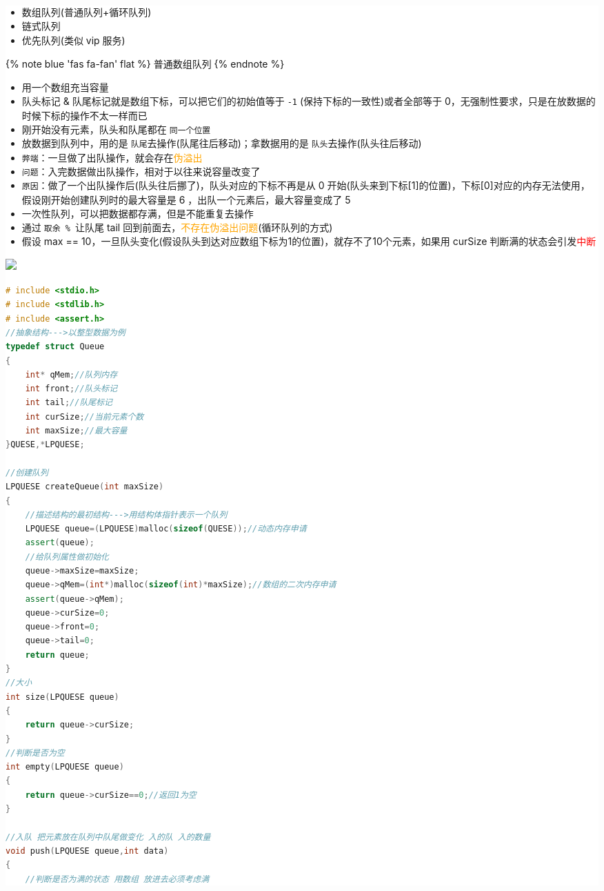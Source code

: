 - 数组队列(普通队列+循环队列)
- 链式队列 
- 优先队列(类似 vip 服务)

{% note blue 'fas fa-fan' flat %} 普通数组队列 {% endnote %}

- 用一个数组充当容量
- 队头标记 & 队尾标记就是数组下标，可以把它们的初始值等于 `-1`  (保持下标的一致性)或者全部等于 0，无强制性要求，只是在放数据的时候下标的操作不太一样而已
- 刚开始没有元素，队头和队尾都在 `同一个位置`
- 放数据到队列中，用的是 `队尾`去操作(队尾往后移动)；拿数据用的是 `队头`去操作(队头往后移动)
- `弊端`：一旦做了出队操作，就会存在<font color='orange'>伪溢出</font>
- `问题`：入完数据做出队操作，相对于以往来说容量改变了
- `原因`：做了一个出队操作后(队头往后挪了)，队头对应的下标不再是从 0 开始(队头来到下标[1]的位置)，下标[0]对应的内存无法使用，假设刚开始创建队列时的最大容量是 6 ，出队一个元素后，最大容量变成了 5
- 一次性队列，可以把数据都存满，但是不能重复去操作
- 通过 `取余 % `让队尾 tail 回到前面去，<font color='orange'>不存在伪溢出问题</font>(循环队列的方式)
- 假设 max == 10，一旦队头变化(假设队头到达对应数组下标为1的位置)，就存不了10个元素，如果用 curSize 判断满的状态会引发<font color='red'>中断</font>

![](https://image-1309791158.cos.ap-guangzhou.myqcloud.com/其他/730d4e3946e2403c86228b0040a7930e.jpg)

 

```cpp
# include <stdio.h>
# include <stdlib.h>
# include <assert.h>
//抽象结构--->以整型数据为例
typedef struct Queue
{
    int* qMem;//队列内存
    int front;//队头标记
    int tail;//队尾标记
    int curSize;//当前元素个数
    int maxSize;//最大容量
}QUESE,*LPQUESE;

//创建队列
LPQUESE createQueue(int maxSize)
{
    //描述结构的最初结构--->用结构体指针表示一个队列
    LPQUESE queue=(LPQUESE)malloc(sizeof(QUESE));//动态内存申请
    assert(queue);
    //给队列属性做初始化
    queue->maxSize=maxSize;
    queue->qMem=(int*)malloc(sizeof(int)*maxSize);//数组的二次内存申请
    assert(queue->qMem);
    queue->curSize=0;
    queue->front=0;
    queue->tail=0;
    return queue;
}
//大小
int size(LPQUESE queue)
{
    return queue->curSize;
}
//判断是否为空
int empty(LPQUESE queue)
{
    return queue->curSize==0;//返回1为空
}

//入队 把元素放在队列中队尾做变化 入的队 入的数量
void push(LPQUESE queue,int data)
{
    //判断是否为满的状态 用数组 放进去必须考虑满
```